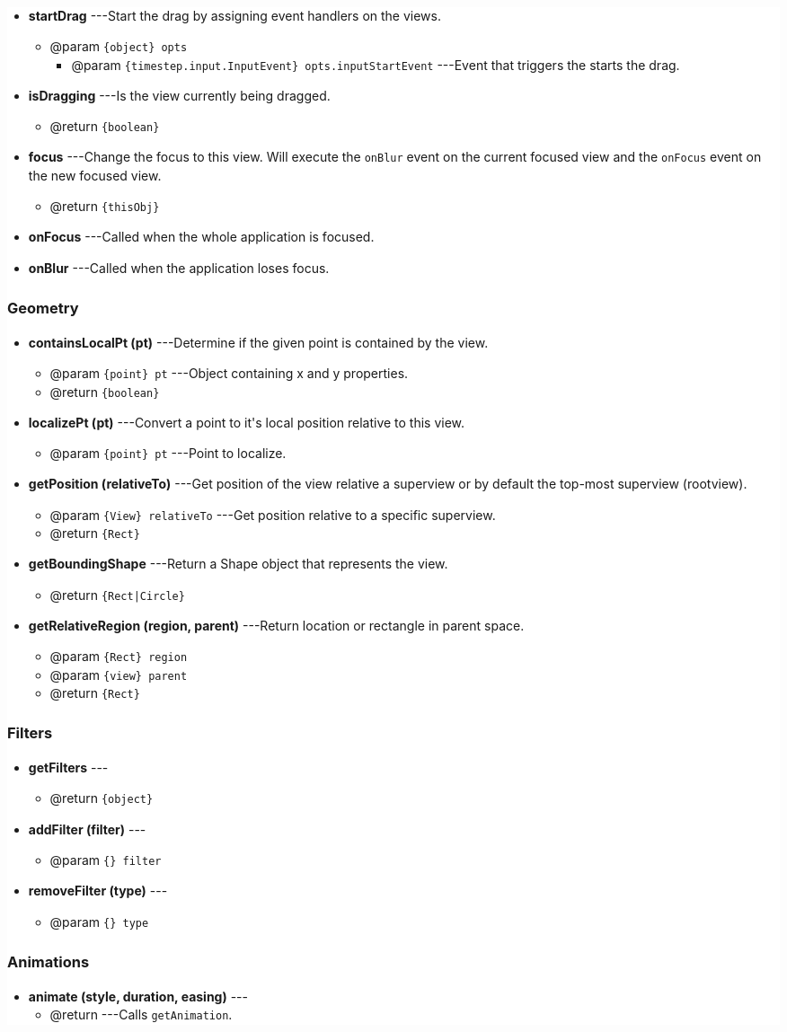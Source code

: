 * __startDrag__ ---Start the drag by assigning event handlers on the views.
	* @param `{object} opts` 
		* @param `{timestep.input.InputEvent} opts.inputStartEvent` ---Event that triggers the starts the drag.

* __isDragging__ ---Is the view currently being dragged.
	* @return `{boolean}`

* __focus__ ---Change the focus to this view. Will execute the `onBlur` event on the current focused view and the `onFocus` event on the new focused view.	
	* @return `{thisObj}`

* __onFocus__ ---Called when the whole application is focused.

* __onBlur__ ---Called when the application loses focus.



### Geometry

* __containsLocalPt (pt)__ ---Determine if the given point is contained by the view.
	* @param `{point} pt` ---Object containing x and y properties.
	* @return `{boolean}`

* __localizePt (pt)__ ---Convert a point to it's local position relative to this view.
	* @param `{point} pt` ---Point to localize.

* __getPosition (relativeTo)__ ---Get position of the view relative a superview or by default the top-most superview (rootview).
	* @param `{View} relativeTo` ---Get position relative to a specific superview.
	* @return `{Rect}`

* __getBoundingShape__ ---Return a Shape object that represents the view.
	* @return `{Rect|Circle}`

* __getRelativeRegion (region, parent)__ ---Return location or rectangle in parent space.
	* @param `{Rect} region`
	* @param `{view} parent`
	* @return `{Rect}`


### Filters

* __getFilters__ ---
	* @return `{object}`

* __addFilter (filter)__ ---
	* @param `{} filter`

* __removeFilter (type)__ ---
	* @param `{} type`


### Animations

* __animate (style, duration, easing)__ ---
	* @return ---Calls `getAnimation`.
